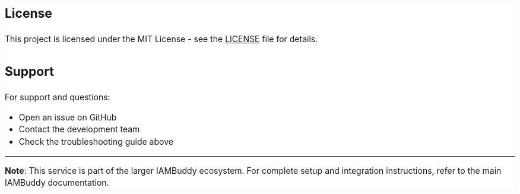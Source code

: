 ## License

This project is licensed under the MIT License - see the [LICENSE](LICENSE) file for details.

## Support

For support and questions:
- Open an issue on GitHub
- Contact the development team
- Check the troubleshooting guide above

---

**Note**: This service is part of the larger IAMBuddy ecosystem. For complete setup and integration instructions, refer to the main IAMBuddy documentation.